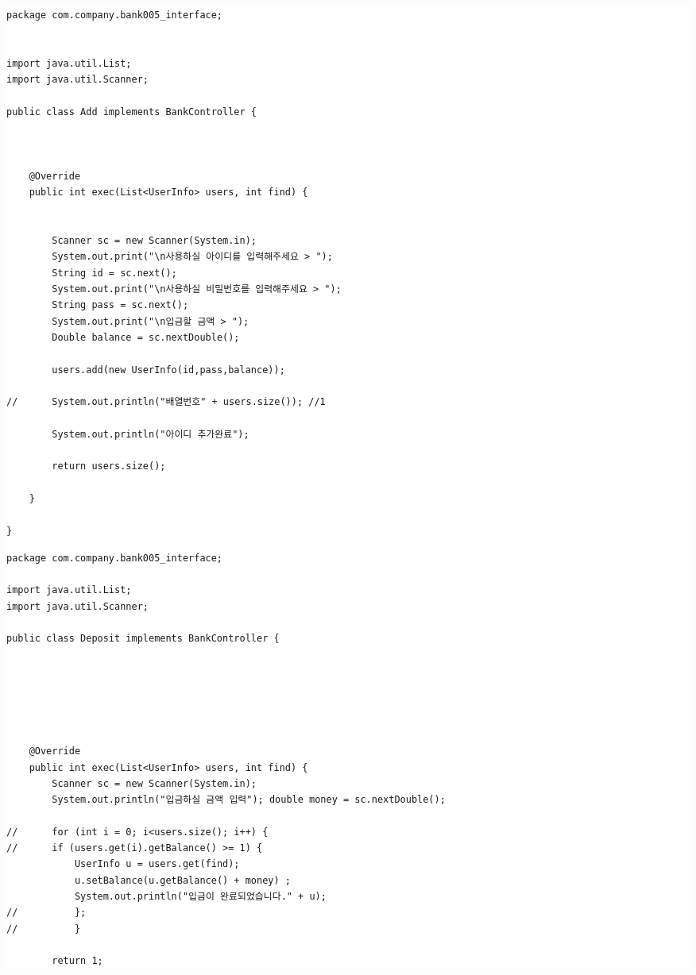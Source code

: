 
```
package com.company.bank005_interface;


import java.util.List;
import java.util.Scanner;

public class Add implements BankController {
	

	
	@Override
	public int exec(List<UserInfo> users, int find) {
		

		Scanner sc = new Scanner(System.in);
		System.out.print("\n사용하실 아이디를 입력해주세요 > ");  
		String id = sc.next();
		System.out.print("\n사용하실 비밀번호를 입력해주세요 > "); 
		String pass = sc.next();
		System.out.print("\n입금할 금액 > "); 
		Double balance = sc.nextDouble();
		
		users.add(new UserInfo(id,pass,balance));
		
//		System.out.println("배열번호" + users.size()); //1
		
		System.out.println("아이디 추가완료");
		
		return users.size();

	}

}

```

```
package com.company.bank005_interface;

import java.util.List;
import java.util.Scanner;

public class Deposit implements BankController {

	




	@Override
	public int exec(List<UserInfo> users, int find) {
		Scanner sc = new Scanner(System.in); 
		System.out.println("입금하실 금액 입력"); double money = sc.nextDouble();
		
//		for (int i = 0; i<users.size(); i++) {
//		if (users.get(i).getBalance() >= 1) {
			UserInfo u = users.get(find);
		    u.setBalance(u.getBalance() + money) ;
		    System.out.println("입금이 완료되었습니다." + u);
//			};
//			}
		
		return 1;
```